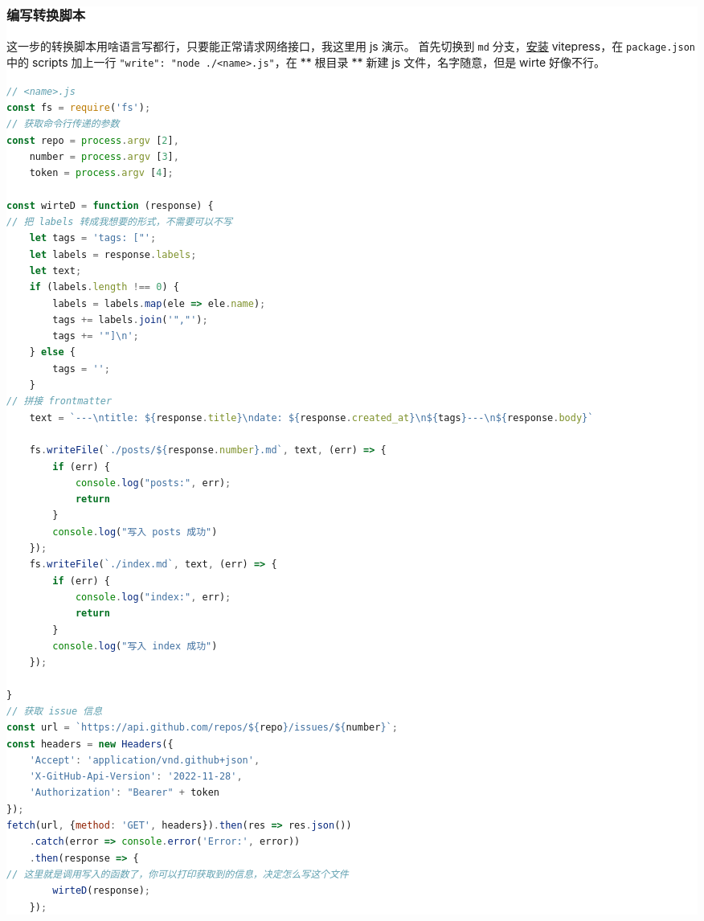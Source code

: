 ### 编写转换脚本

这一步的转换脚本用啥语言写都行，只要能正常请求网络接口，我这里用 js 演示。
首先切换到 `md` 分支，[安装](https://vitepress.dev/guide/getting-started#installation) vitepress，在 `package.json` 中的
scripts 加上一行 `"write": "node ./<name>.js"`，在 ** 根目录 ** 新建 js 文件，名字随意，但是 wirte 好像不行。

```js
// <name>.js
const fs = require('fs');
// 获取命令行传递的参数
const repo = process.argv [2],
    number = process.argv [3],
    token = process.argv [4];

const wirteD = function (response) {
// 把 labels 转成我想要的形式，不需要可以不写
    let tags = 'tags: ["';
    let labels = response.labels;
    let text;
    if (labels.length !== 0) {
        labels = labels.map(ele => ele.name);
        tags += labels.join('","');
        tags += '"]\n';
    } else {
        tags = '';
    }
// 拼接 frontmatter
    text = `---\ntitle: ${response.title}\ndate: ${response.created_at}\n${tags}---\n${response.body}`

    fs.writeFile(`./posts/${response.number}.md`, text, (err) => {
        if (err) {
            console.log("posts:", err);
            return
        }
        console.log("写入 posts 成功")
    });
    fs.writeFile(`./index.md`, text, (err) => {
        if (err) {
            console.log("index:", err);
            return
        }
        console.log("写入 index 成功")
    });

}
// 获取 issue 信息
const url = `https://api.github.com/repos/${repo}/issues/${number}`;
const headers = new Headers({
    'Accept': 'application/vnd.github+json',
    'X-GitHub-Api-Version': '2022-11-28',
    'Authorization': "Bearer" + token
});
fetch(url, {method: 'GET', headers}).then(res => res.json())
    .catch(error => console.error('Error:', error))
    .then(response => {
// 这里就是调用写入的函数了，你可以打印获取到的信息，决定怎么写这个文件
        wirteD(response);
    });
```
